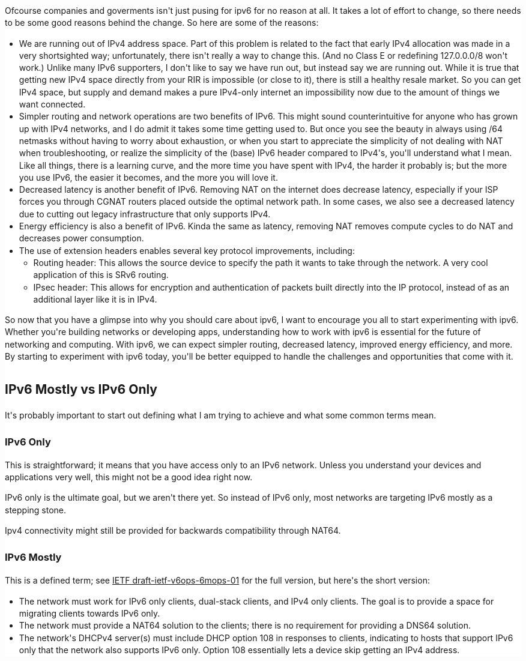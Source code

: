 Ofcourse companies and goverments isn't just pusing for ipv6 for no reason at all. It takes a lot of effort to change, so there needs to be some good reasons behind the change. So here are some of the reasons:
- We are running out of IPv4 address space. Part of this problem is related to the fact that early IPv4 allocation was made in a very shortsighted way; unfortunately, there isn't really a way to change this. (And no Class E or redefining 127.0.0.0/8 won't work.) Unlike many IPv6 supporters, I don't like to say we have run out, but instead say we are running out. While it is true that getting new IPv4 space directly from your RIR is impossible (or close to it), there is still a healthy resale market. So you can get IPv4 space, but supply and demand makes a pure IPv4-only internet an impossibility now due to the amount of things we want connected.
- Simpler routing and network operations are two benefits of IPv6. This might sound counterintuitive for anyone who has grown up with IPv4 networks, and I do admit it takes some time getting used to. But once you see the beauty in always using /64 netmasks without having to worry about exhaustion, or when you start to appreciate the simplicity of not dealing with NAT when troubleshooting, or realize the simplicity of the (base) IPv6 header compared to IPv4's, you'll understand what I mean. Like all things, there is a learning curve, and the more time you have spent with IPv4, the harder it probably is; but the more you use IPv6, the easier it becomes, and the more you will love it.
- Decreased latency is another benefit of IPv6. Removing NAT on the internet does decrease latency, especially if your ISP forces you through CGNAT routers placed outside the optimal network path. In some cases, we also see a decreased latency due to cutting out legacy infrastructure that only supports IPv4.
- Energy efficiency is also a benefit of IPv6. Kinda the same as latency, removing NAT removes compute cycles to do NAT and decreases power consumption.
- The use of extension headers enables several key protocol improvements, including:
    - Routing header: This allows the source device to specify the path it wants to take through the network. A very cool application of this is SRv6 routing.
    - IPsec header: This allows for encryption and authentication of packets built directly into the IP protocol, instead of as an additional layer like it is in IPv4.

So now that you have a glimpse into why you should care about ipv6, I want to encourage you all to start experimenting with ipv6. Whether you're building networks or developing apps, understanding how to work with ipv6 is essential for the future of networking and computing. With ipv6, we can expect simpler routing, decreased latency, improved energy efficiency, and more. By starting to experiment with ipv6 today, you'll be better equipped to handle the challenges and opportunities that come with it.


## IPv6 Mostly vs IPv6 Only
It's probably important to start out defining what I am trying to achieve and what some common terms mean.

### IPv6 Only
This is straightforward; it means that you have access only to an IPv6 network. Unless you understand your devices and applications very well, this might not be a good idea right now.

IPv6 only is the ultimate goal, but we aren't there yet. So instead of IPv6 only, most networks are targeting IPv6 mostly as a stepping stone.

Ipv4 connectivity might still be provided for backwards compatibility through NAT64.

### IPv6 Mostly
This is a defined term; see [IETF draft-ietf-v6ops-6mops-01](https://datatracker.ietf.org/doc/draft-ietf-v6ops-6mops/) for the full version, but here's the short version:
- The network must work for IPv6 only clients, dual-stack clients, and IPv4 only clients. The goal is to provide a space for migrating clients towards IPv6 only.
- The network must provide a NAT64 solution to the clients; there is no requirement for providing a DNS64 solution.
- The network's DHCPv4 server(s) must include DHCP option 108 in responses to clients, indicating to hosts that support IPv6 only that the network also supports IPv6 only. Option 108 essentially lets a device skip getting an IPv4 address.

